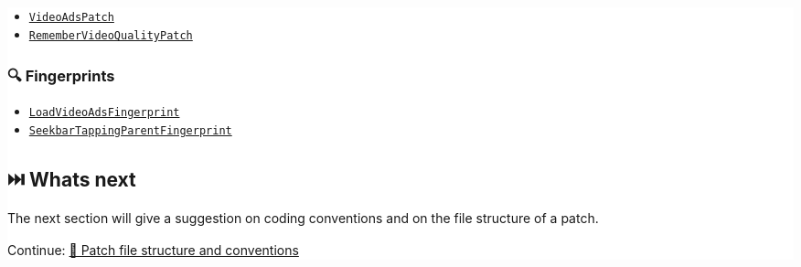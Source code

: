 - [`VideoAdsPatch`](https://github.com/ReVanced/revanced-patches/blob/7c431c867d62f024855bb07f0723dbbf0af034ae/src/main/kotlin/app/revanced/patches/twitch/ad/video/VideoAdsPatch.kt)
- [`RememberVideoQualityPatch`](https://github.com/ReVanced/revanced-patches/blob/7c431c867d62f024855bb07f0723dbbf0af034ae/src/main/kotlin/app/revanced/patches/youtube/video/quality/RememberVideoQualityPatch.kt)

### 🔍 Fingerprints

- [`LoadVideoAdsFingerprint`](https://github.com/revanced/revanced-patches/blob/2d10caffad3619791a0c3a670002a47051d4731e/src/main/kotlin/app/revanced/patches/youtube/ad/video/fingerprints/LoadVideoAdsFingerprint.kt)
- [`SeekbarTappingParentFingerprint`](https://github.com/revanced/revanced-patches/blob/2d10caffad3619791a0c3a670002a47051d4731e/src/main/kotlin/app/revanced/patches/youtube/interaction/seekbar/fingerprints/SeekbarTappingParentFingerprint.kt)

## ⏭️ Whats next

The next section will give a suggestion on coding conventions and on the file structure of a patch.

Continue: [📜 Patch file structure and conventions](4_structure_and_conventions.md)
